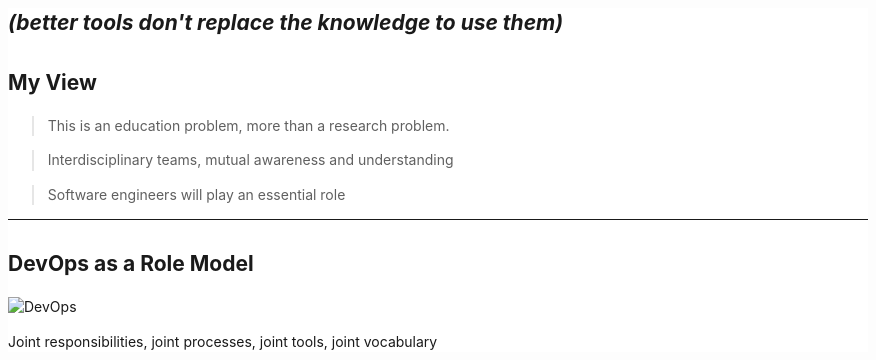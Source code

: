 
*(better tools don't replace the knowledge to use them)*
----
## My View 

> This is an education problem, more than a research problem. 

> Interdisciplinary teams, mutual awareness and understanding

> Software engineers will play an essential role

----
## DevOps as a Role Model

![DevOps](devops.png)

Joint responsibilities, joint processes, joint tools, joint vocabulary
